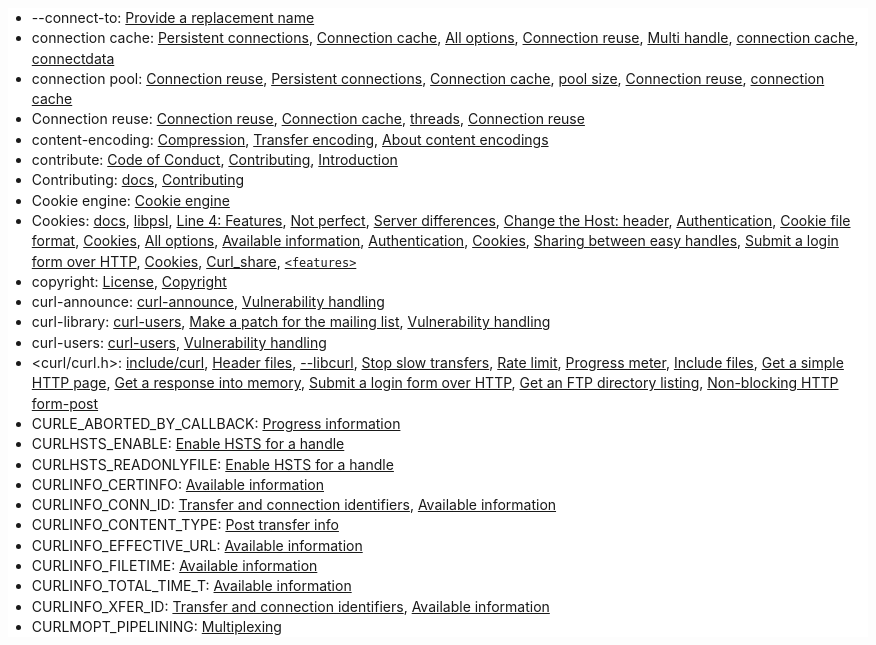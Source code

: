 - --connect-to: [Provide a replacement name](usingcurl/connections/name.md#provide-a-replacement-name)
 - connection cache: [Persistent connections](cmdline/persist.md#persistent-connections), [Connection cache](libcurl/caches.md#connection-cache), [All options](transfers/options/all.md#all-options), [Connection reuse](transfers/conn/reuse.md#connection-reuse), [Multi handle](helpers/sharing.md#multi-handle), [connection cache](internals/caches.md#connection-cache), [connectdata](internals/structs.md#connectdata)
 - connection pool: [Connection reuse](cmdline/urls/connreuse.md#connection-reuse), [Persistent connections](cmdline/persist.md#persistent-connections), [Connection cache](libcurl/caches.md#connection-cache), [pool size](libcurl/performance.md#pool-size), [Connection reuse](transfers/conn/reuse.md#connection-reuse), [connection cache](internals/caches.md#connection-cache)
 - Connection reuse: [Connection reuse](cmdline/urls/connreuse.md#connection-reuse), [Connection cache](libcurl/caches.md#connection-cache), [threads](libcurl/performance.md#threads), [Connection reuse](transfers/conn/reuse.md#connection-reuse)
 - content-encoding: [Compression](usingcurl/downloads/compression.md#compression), [Transfer encoding](http/response.md#transfer-encoding), [About content encodings](internals/content-encoding.md#about-content-encodings)
 - contribute: [Code of Conduct](project/coc.md#code-of-conduct), [Contributing](source/contributing.md#contributing), [Introduction](README.md#introduction)
 - Contributing: [docs](source/layout.md#docs), [Contributing](source/contributing.md#contributing)
 - Cookie engine: [Cookie engine](libcurl-http/cookies.md#cookie-engine)
 - Cookies: [docs](source/layout.md#docs), [libpsl](build/deps.md#libpsl), [Line 4: Features](cmdline/curlver.md#line-4-features), [Not perfect](cmdline/copyas.md#not-perfect), [Server differences](usingcurl/downloads/browsers.md#server-differences), [Change the Host: header](usingcurl/connections/name.md#change-the-host-header), [Authentication](http/auth.md#authentication), [Cookie file format](http/cookies/fileformat.md#cookie-file-format), [Cookies](http/browserlike.md#cookies), [All options](transfers/options/all.md#all-options), [Available information](transfers/getinfo.md#available-information), [Authentication](libcurl-http/auth.md#authentication), [Cookies](libcurl-http/cookies.md#cookies), [Sharing between easy handles](helpers/sharing.md#sharing-between-easy-handles), [Submit a login form over HTTP](examples/login.md#submit-a-login-form-over-http), [Cookies](internals/caches.md#cookies), [Curl_share](internals/structs.md#curl_share), [`<features>`](internals/tests/file-format.md#sect--less-than-features-greater-than)
 - copyright: [License](source/opensource/license.md#license), [Copyright](source/opensource/copyright.md#copyright)
 - curl-announce: [curl-announce](project/maillists.md#curl-announce), [Vulnerability handling](source/reportvuln.md#vulnerability-handling)
 - curl-library: [curl-users](project/maillists.md#curl-users), [Make a patch for the mailing list](source/contributing.md#make-a-patch-for-the-mailing-list), [Vulnerability handling](source/reportvuln.md#vulnerability-handling)
 - curl-users: [curl-users](project/maillists.md#curl-users), [Vulnerability handling](source/reportvuln.md#vulnerability-handling)
 - <curl/curl.h>: [include/curl](source/layout.md#include-slash-curl), [Header files](libcurl/headers.md#header-files), [--libcurl](libcurl/--libcurl.md#sect---libcurl), [Stop slow transfers](transfers/control/stopslow.md#stop-slow-transfers), [Rate limit](transfers/control/ratelimit.md#rate-limit), [Progress meter](transfers/control/meter.md#progress-meter), [Include files](helpers/url/include.md#include-files), [Get a simple HTTP page](examples/get.md#get-a-simple-http-page), [Get a response into memory](examples/getinmem.md#get-a-response-into-memory), [Submit a login form over HTTP](examples/login.md#submit-a-login-form-over-http), [Get an FTP directory listing](examples/ftplist.md#get-an-ftp-directory-listing), [Non-blocking HTTP form-post](examples/http-ul-nonblock.md#non-blocking-http-form-post)
 - CURLE_ABORTED_BY_CALLBACK: [Progress information](transfers/callbacks/progress.md#progress-information)
 - CURLHSTS_ENABLE: [Enable HSTS for a handle](libcurl-http/hsts.md#enable-hsts-for-a-handle)
 - CURLHSTS_READONLYFILE: [Enable HSTS for a handle](libcurl-http/hsts.md#enable-hsts-for-a-handle)
 - CURLINFO_CERTINFO: [Available information](transfers/getinfo.md#available-information)
 - CURLINFO_CONN_ID: [Transfer and connection identifiers](libcurl/verbose.md#transfer-and-connection-identifiers), [Available information](transfers/getinfo.md#available-information)
 - CURLINFO_CONTENT_TYPE: [Post transfer info](transfers/getinfo.md#post-transfer-info)
 - CURLINFO_EFFECTIVE_URL: [Available information](transfers/getinfo.md#available-information)
 - CURLINFO_FILETIME: [Available information](transfers/getinfo.md#available-information)
 - CURLINFO_TOTAL_TIME_T: [Available information](transfers/getinfo.md#available-information)
 - CURLINFO_XFER_ID: [Transfer and connection identifiers](libcurl/verbose.md#transfer-and-connection-identifiers), [Available information](transfers/getinfo.md#available-information)
 - CURLMOPT_PIPELINING: [Multiplexing](libcurl-http/multiplexing.md#multiplexing)